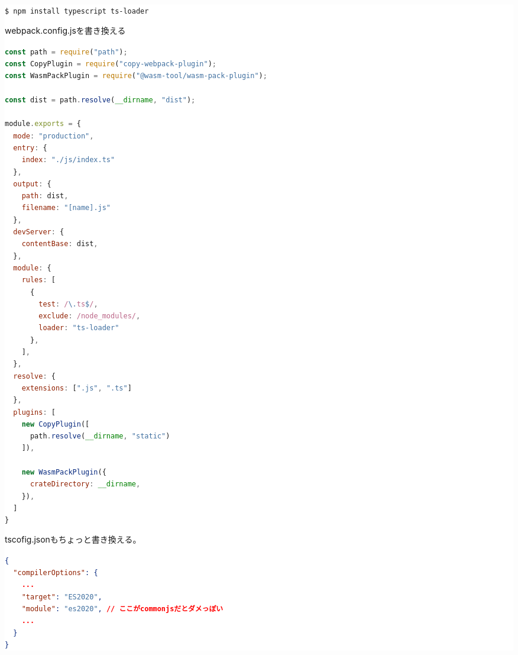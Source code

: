 ```bash
$ npm install typescript ts-loader
```

webpack.config.jsを書き換える
```javascript
const path = require("path");
const CopyPlugin = require("copy-webpack-plugin");
const WasmPackPlugin = require("@wasm-tool/wasm-pack-plugin");

const dist = path.resolve(__dirname, "dist");

module.exports = {
  mode: "production",
  entry: {
    index: "./js/index.ts"
  },
  output: {
    path: dist,
    filename: "[name].js"
  },
  devServer: {
    contentBase: dist,
  },
  module: {
    rules: [
      {
        test: /\.ts$/,
        exclude: /node_modules/,
        loader: "ts-loader"
      },
    ],
  },
  resolve: {
    extensions: [".js", ".ts"]
  },
  plugins: [
    new CopyPlugin([
      path.resolve(__dirname, "static")
    ]),

    new WasmPackPlugin({
      crateDirectory: __dirname,
    }),
  ]
}
```

tscofig.jsonもちょっと書き換える。
```json
{
  "compilerOptions": {
    ...
    "target": "ES2020", 
    "module": "es2020", // ここがcommonjsだとダメっぽい
    ...
  }
}
```
